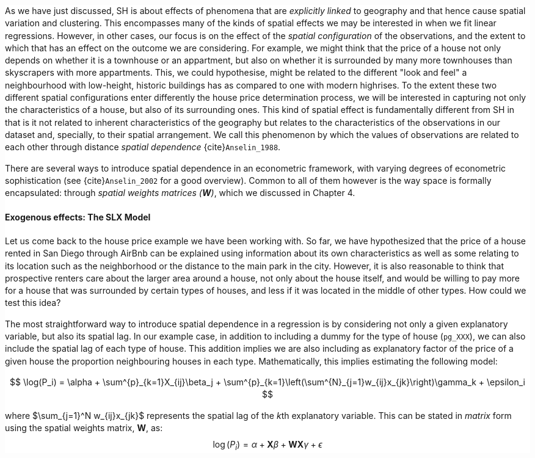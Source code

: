 As we have just discussed, SH is about effects of phenomena that are *explicitly linked*
to geography and that hence cause spatial variation and clustering. This
encompasses many of the kinds of spatial effects we may be interested in when we fit
linear regressions. However, in other cases, our focus is on the effect of the *spatial
configuration* of the observations, and the extent to which that has an effect on the
outcome we are considering. For example, we might think that the price of a house not
only depends on whether it is a townhouse or an appartment, but also on
whether it is surrounded by many more townhouses than skyscrapers with more
appartments. This, we could hypothesise, might be related to the different "look and feel" a
neighbourhood with low-height, historic buildings has as compared to one with
modern highrises. To the extent these two different spatial configurations
enter differently the house price determination process, we will be
interested in capturing not only the characteristics of a house, but also of
its surrounding ones.
This kind of spatial effect is fundamentally different
from SH in that is it not related to inherent characteristics of the geography but relates 
to the characteristics of the observations in our dataset and, specially, to their spatial
arrangement. We call this phenomenon by which the values of observations are related to
each other through distance *spatial dependence* {cite}`Anselin_1988`.


There are several ways to introduce spatial dependence in an econometric
framework, with varying degrees of econometric sophistication (see
{cite}`Anselin_2002` for a good overview). Common to all of them however is the way space is
formally encapsulated: through *spatial weights matrices ($\mathbf{W}$)*, which we discussed in Chapter 4.

#### Exogenous effects: The SLX Model

Let us come back to the house price example we have been working with. So far, we
have hypothesized that the price of a house rented in San Diego through AirBnb can
be explained using information about its own characteristics as well as some 
relating to its location such as the neighborhood or the distance to the main
park in the city. However, it is also reasonable to think that prospective renters
care about the larger area around a house, not only about the house itself, and would
be willing to pay more for a house that was surrounded by certain types of houses, 
and less if it was located in the middle of other types. How could we test this idea?

The most straightforward way to introduce spatial dependence in a regression is by 
considering not only a given explanatory variable, but also its spatial lag. In our
example case, in addition to including a dummy for the type of house (`pg_XXX`), we 
can also include the spatial lag of each type of house. This addition implies
we are also including as explanatory factor of the price of a given house the proportion 
neighbouring houses in each type. Mathematically, this implies estimating the following model:

$$
\log(P_i) = \alpha + \sum^{p}_{k=1}X_{ij}\beta_j + \sum^{p}_{k=1}\left(\sum^{N}_{j=1}w_{ij}x_{jk}\right)\gamma_k + \epsilon_i
$$

where $\sum_{j=1}^N w_{ij}x_{jk}$ represents the spatial lag of the $k$th explanatory variable.
This can be stated in *matrix* form using the spatial weights matrix, $\mathbf{W}$, as:
$$
\log(P_i) = \alpha + \mathbf{X}\beta + \mathbf{WX}\gamma + \epsilon
$$
